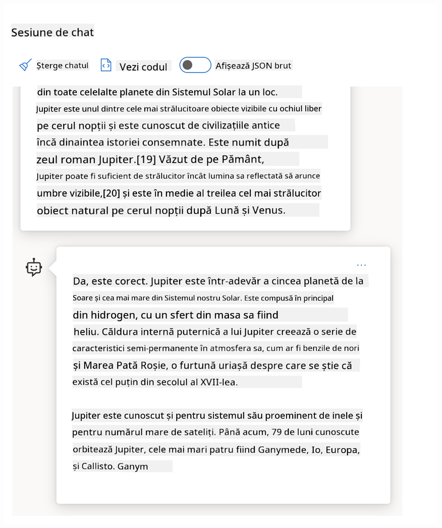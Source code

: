 ![Base LLM Chat Completion](../../../translated_images/04-playground-chat-base.65b76fcfde0caa6738e41d20f1a6123f9078219e6f91a88ee5ea8014f0469bdf.ro.png)
